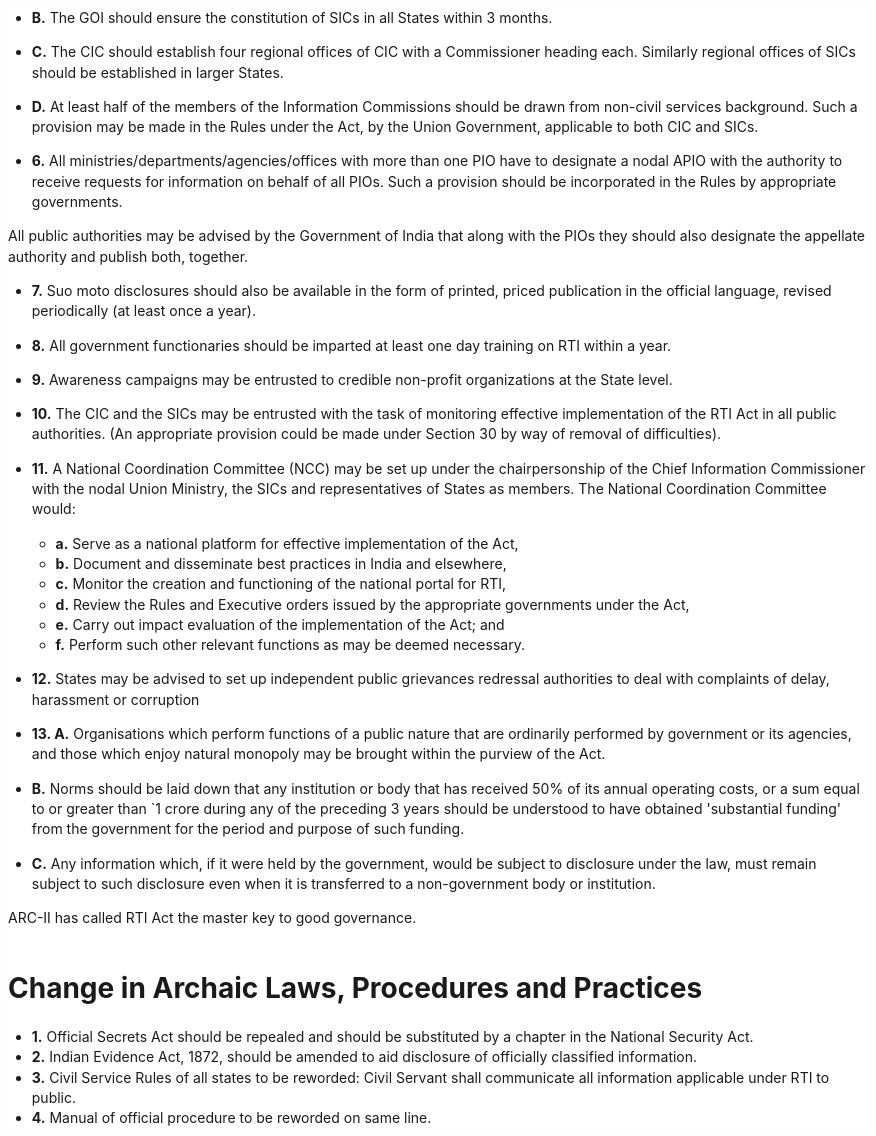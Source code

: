   - **B.** The GOI should ensure the constitution of SICs in all States within 3 months.
  - **C.** The CIC should establish four regional offices of CIC with a Commissioner heading each. Similarly regional offices of SICs should be established in larger States.

- **D.** At least half of the members of the Information Commissions should be drawn from non-civil services background. Such a provision may be made in the Rules under the Act, by the Union Government, applicable to both CIC and SICs.
- **6.** All ministries/departments/agencies/offices with more than one PIO have to designate a nodal APIO with the authority to receive requests for information on behalf of all PIOs. Such a provision should be incorporated in the Rules by appropriate governments.

 All public authorities may be advised by the Government of India that along with the PIOs they should also designate the appellate authority and publish both, together.

- **7.** Suo moto disclosures should also be available in the form of printed, priced publication in the official language, revised periodically (at least once a year).
- **8.** All government functionaries should be imparted at least one day training on RTI within a year.
- **9.** Awareness campaigns may be entrusted to credible non-profit organizations at the State level.
- **10.** The CIC and the SICs may be entrusted with the task of monitoring effective implementation of the RTI Act in all public authorities. (An appropriate provision could be made under Section 30 by way of removal of difficulties).
- **11.** A National Coordination Committee (NCC) may be set up under the chairpersonship of the Chief Information Commissioner with the nodal Union Ministry, the SICs and representatives of States as members. The National Coordination Committee would:
  - **a.** Serve as a national platform for effective implementation of the Act,
  - **b.** Document and disseminate best practices in India and elsewhere,
  - **c.** Monitor the creation and functioning of the national portal for RTI,
  - **d.** Review the Rules and Executive orders issued by the appropriate governments under the Act,
  - **e.** Carry out impact evaluation of the implementation of the Act; and
  - **f.** Perform such other relevant functions as may be deemed necessary.
- **12.** States may be advised to set up independent public grievances redressal authorities to deal with complaints of delay, harassment or corruption
- **13. A.** Organisations which perform functions of a public nature that are ordinarily performed by government or its agencies, and those which enjoy natural monopoly may be brought within the purview of the Act.

- **B.** Norms should be laid down that any institution or body that has received 50% of its annual operating costs, or a sum equal to or greater than `1 crore during any of the preceding 3 years should be understood to have obtained 'substantial funding' from the government for the period and purpose of such funding.
- **C.** Any information which, if it were held by the government, would be subject to disclosure under the law, must remain subject to such disclosure even when it is transferred to a non-government body or institution.

ARC-II has called RTI Act the master key to good governance.

# **Change in Archaic Laws, Procedures and Practices**

- **1.** Official Secrets Act should be repealed and should be substituted by a chapter in the National Security Act.
- **2.** Indian Evidence Act, 1872, should be amended to aid disclosure of officially classified information.
- **3.** Civil Service Rules of all states to be reworded: Civil Servant shall communicate all information applicable under RTI to public.
- **4.** Manual of official procedure to be reworded on same line.
